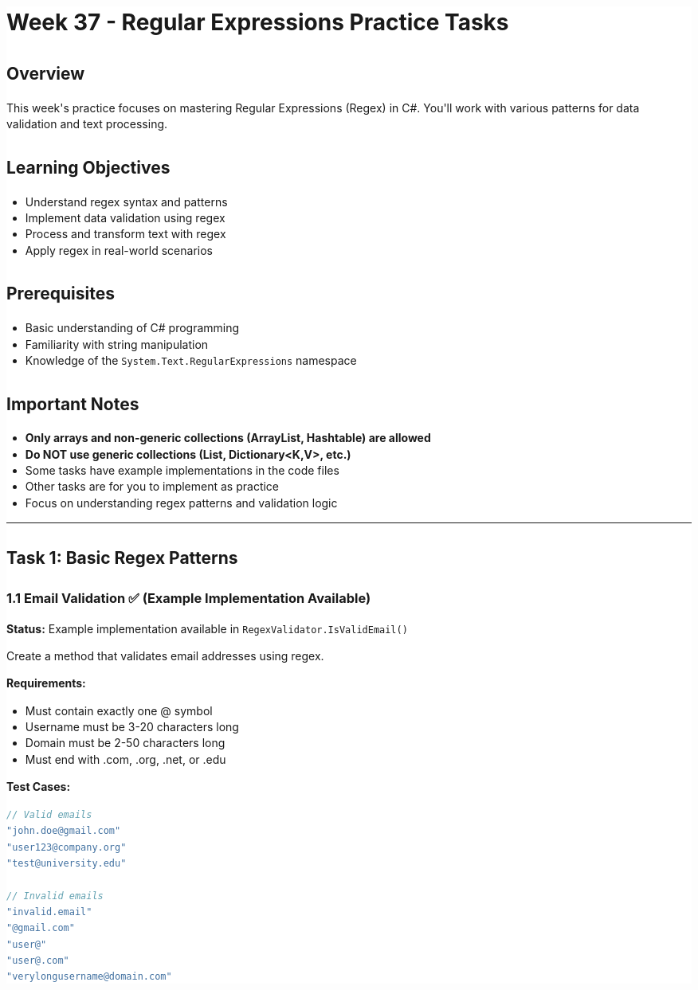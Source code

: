 # Week 37 - Regular Expressions Practice Tasks

## Overview
This week's practice focuses on mastering Regular Expressions (Regex) in C#. You'll work with various patterns for data validation and text processing.

## Learning Objectives
- Understand regex syntax and patterns
- Implement data validation using regex
- Process and transform text with regex
- Apply regex in real-world scenarios

## Prerequisites
- Basic understanding of C# programming
- Familiarity with string manipulation
- Knowledge of the `System.Text.RegularExpressions` namespace

## Important Notes
- **Only arrays and non-generic collections (ArrayList, Hashtable) are allowed**
- **Do NOT use generic collections (List<T>, Dictionary<K,V>, etc.)**
- Some tasks have example implementations in the code files
- Other tasks are for you to implement as practice
- Focus on understanding regex patterns and validation logic

---

## Task 1: Basic Regex Patterns

### 1.1 Email Validation ✅ (Example Implementation Available)
**Status:** Example implementation available in `RegexValidator.IsValidEmail()`

Create a method that validates email addresses using regex.

**Requirements:**
- Must contain exactly one @ symbol
- Username must be 3-20 characters long
- Domain must be 2-50 characters long
- Must end with .com, .org, .net, or .edu

**Test Cases:**
```csharp
// Valid emails
"john.doe@gmail.com"
"user123@company.org"
"test@university.edu"

// Invalid emails
"invalid.email"
"@gmail.com"
"user@"
"user@.com"
"verylongusername@domain.com"
```
